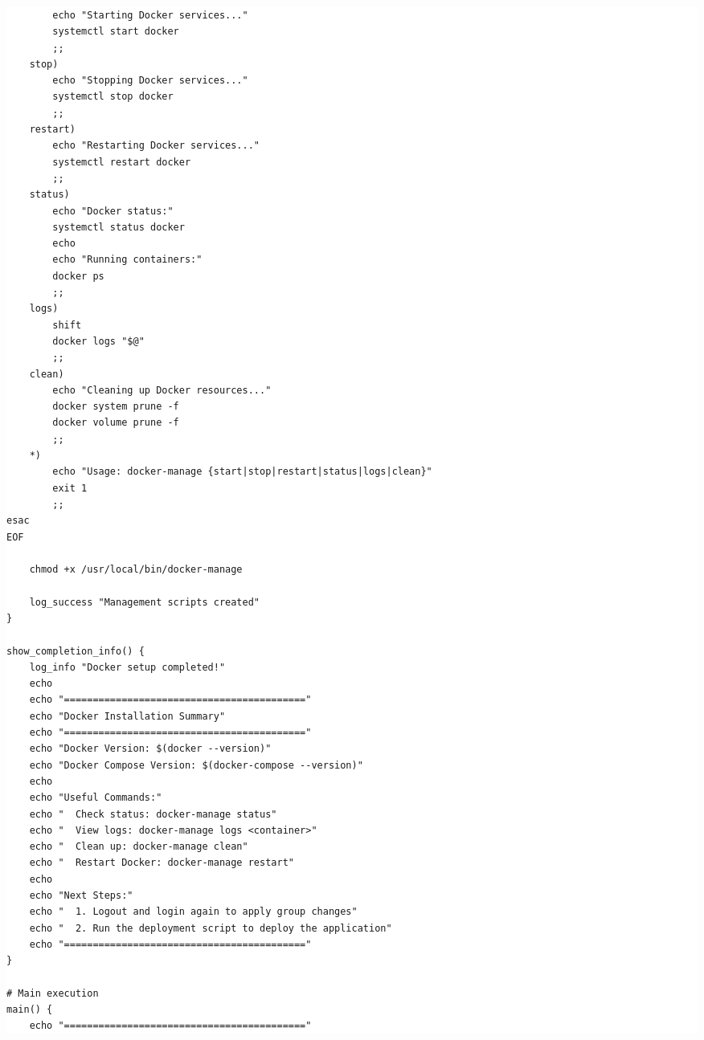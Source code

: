 ```shellscript
        echo "Starting Docker services..."
        systemctl start docker
        ;;
    stop)
        echo "Stopping Docker services..."
        systemctl stop docker
        ;;
    restart)
        echo "Restarting Docker services..."
        systemctl restart docker
        ;;
    status)
        echo "Docker status:"
        systemctl status docker
        echo
        echo "Running containers:"
        docker ps
        ;;
    logs)
        shift
        docker logs "$@"
        ;;
    clean)
        echo "Cleaning up Docker resources..."
        docker system prune -f
        docker volume prune -f
        ;;
    *)
        echo "Usage: docker-manage {start|stop|restart|status|logs|clean}"
        exit 1
        ;;
esac
EOF
    
    chmod +x /usr/local/bin/docker-manage
    
    log_success "Management scripts created"
}

show_completion_info() {
    log_info "Docker setup completed!"
    echo
    echo "=========================================="
    echo "Docker Installation Summary"
    echo "=========================================="
    echo "Docker Version: $(docker --version)"
    echo "Docker Compose Version: $(docker-compose --version)"
    echo
    echo "Useful Commands:"
    echo "  Check status: docker-manage status"
    echo "  View logs: docker-manage logs <container>"
    echo "  Clean up: docker-manage clean"
    echo "  Restart Docker: docker-manage restart"
    echo
    echo "Next Steps:"
    echo "  1. Logout and login again to apply group changes"
    echo "  2. Run the deployment script to deploy the application"
    echo "=========================================="
}

# Main execution
main() {
    echo "=========================================="
```